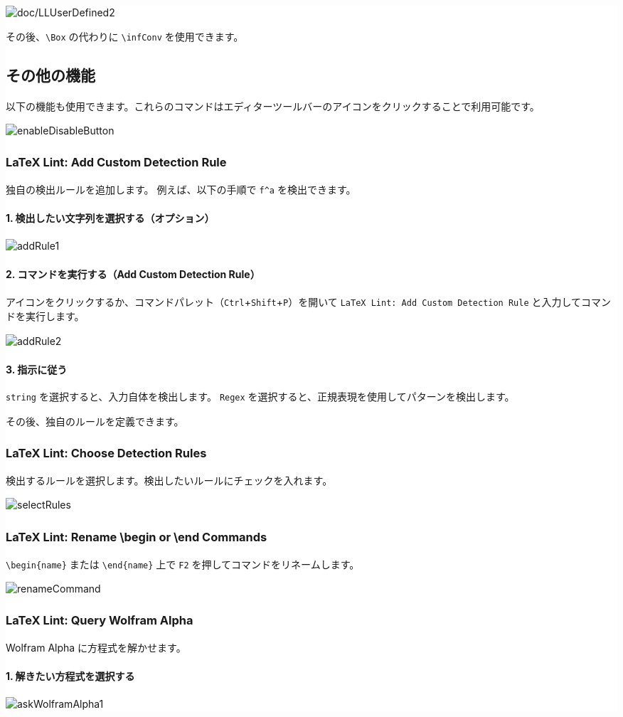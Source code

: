 ![doc/LLUserDefined2](https://qiita-image-store.s3.ap-northeast-1.amazonaws.com/0/905155/d655b0c7-695b-3b4f-020c-07d37047dcb5.png)

その後、`\Box` の代わりに `\infConv` を使用できます。

## その他の機能

以下の機能も使用できます。これらのコマンドはエディターツールバーのアイコンをクリックすることで利用可能です。

![enableDisableButton](https://qiita-image-store.s3.ap-northeast-1.amazonaws.com/0/905155/576811b7-524e-84b2-2da3-2b25f820bc56.png)

### LaTeX Lint: Add Custom Detection Rule

独自の検出ルールを追加します。
例えば、以下の手順で `f^a` を検出できます。

#### 1. 検出したい文字列を選択する（オプション）

![addRule1](https://qiita-image-store.s3.ap-northeast-1.amazonaws.com/0/905155/bedd16b9-9851-7a0a-f85d-27c36a810666.png)

#### 2. コマンドを実行する（Add Custom Detection Rule）

アイコンをクリックするか、コマンドパレット（`Ctrl`+`Shift`+`P`）を開いて `LaTeX Lint: Add Custom Detection Rule` と入力してコマンドを実行します。

![addRule2](https://qiita-image-store.s3.ap-northeast-1.amazonaws.com/0/905155/885eee63-7ae3-7b0e-db84-ec7eed1dd269.png)

#### 3. 指示に従う

`string` を選択すると、入力自体を検出します。
`Regex` を選択すると、正規表現を使用してパターンを検出します。

その後、独自のルールを定義できます。

### LaTeX Lint: Choose Detection Rules

検出するルールを選択します。検出したいルールにチェックを入れます。

![selectRules](https://qiita-image-store.s3.ap-northeast-1.amazonaws.com/0/905155/c123f814-17f7-7f9e-8b14-6bf6a17b4974.png)

### LaTeX Lint: Rename \begin or \end Commands

`\begin{name}` または `\end{name}` 上で `F2` を押してコマンドをリネームします。

![renameCommand](https://qiita-image-store.s3.ap-northeast-1.amazonaws.com/0/905155/10c085a0-589a-8ce7-4f27-99e66360cda6.png)

### LaTeX Lint: Query Wolfram Alpha

Wolfram Alpha に方程式を解かせます。

#### 1. 解きたい方程式を選択する

![askWolframAlpha1](https://qiita-image-store.s3.ap-northeast-1.amazonaws.com/0/905155/c5e32ecd-65b0-8f81-2796-e31b1851156f.png)
